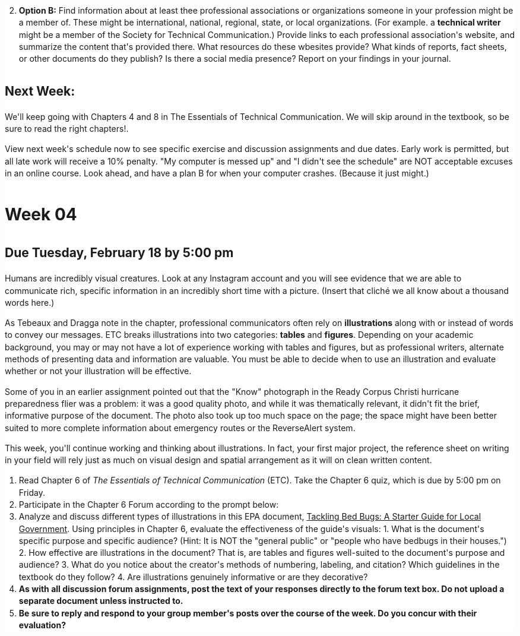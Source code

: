   2. **Option B:**  Find information about at least thee professional associations or organizations someone in your profession might be a member of. These might be international, national, regional, state, or local organizations. (For example. a  **technical writer**  might be a member of the Society for Technical Communication.) Provide links to each professional association&#39;s website, and  summarize the content that&#39;s provided there. What resources do these wbesites provide? What kinds of reports, fact sheets, or other documents do they publish? Is there a social media presence? Report on your findings in your journal.

## Next Week:

We&#39;ll keep going with Chapters 4 and 8  in The Essentials of Technical Communication. We will skip around in the textbook, so be sure to read the right chapters!.

 View next week&#39;s schedule now to see specific exercise and discussion assignments and due dates. Early work is permitted, but all late work will receive a 10% penalty. &quot;My computer is messed up&quot; and &quot;I didn&#39;t see the schedule&quot; are NOT acceptable excuses in an online course. Look ahead, and have a plan B for when your computer crashes. (Because it just might.)

# Week 04

## Due Tuesday, February 18 by 5:00 pm

Humans are incredibly visual creatures. Look at any Instagram account and you will see evidence that we are able to communicate rich, specific information in an incredibly short time with a picture. (Insert that cliché we all know about a thousand words here.)

As Tebeaux and Dragga note in the chapter, professional communicators often rely on  **illustrations**  along with or instead of words to convey our messages. ETC breaks illustrations into two categories:  **tables**  and  **figures**. Depending on your academic background, you may or may not have a lot of experience working with tables and figures, but as professional writers, alternate methods of presenting data and information are valuable. You must be able to decide when to use an illustration and evaluate whether or not your illustration will be effective.

Some of you in an earlier assignment pointed out that the &quot;Know&quot; photograph in the Ready Corpus Christi hurricane preparedness flier was a problem: it was a good quality photo, and while it was thematically relevant, it didn&#39;t fit the brief, informative purpose of the document. The photo also took up too much space on the page; the space might have been better suited to more complete information about emergency routes or the ReverseAlert system.

This week, you&#39;ll continue working and thinking about illustrations. In fact, your first major project, the reference sheet on writing in your field will rely just as much on visual design and spatial arrangement as it will on clean written content.

1. Read Chapter 6 of _The Essentials of Technical Communication_ (ETC). Take the Chapter 6 quiz, which is due by 5:00 pm on Friday.
2. Participate in the Chapter 6 Forum according to the prompt below:
  1. Analyze and discuss different types of illustrations in this EPA document, [Tackling Bed Bugs: A Starter Guide for Local Government](http://npic.orst.edu/pest/bedbug/tacklingbbstarterguide.pdf). Using principles in Chapter 6, evaluate the effectiveness of the guide&#39;s visuals:
    1. What is the document&#39;s specific purpose and specific audience? (Hint: It is NOT the &quot;general public&quot; or &quot;people who have bedbugs in their houses.&quot;)
    2. How effective are illustrations in the document? That is, are tables and figures well-suited to the document&#39;s purpose and audience?
    3. What do you notice about the creator&#39;s methods of numbering, labeling, and citation? Which guidelines in the textbook do they follow?
    4. Are illustrations genuinely informative or are they decorative?
  2. **As with all discussion forum assignments, post the text of your responses directly to the forum text box. Do not upload a separate document unless instructed to.**
  3. **Be sure to reply and respond to your group member&#39;s posts over the course of the week. Do you concur with their evaluation?**
